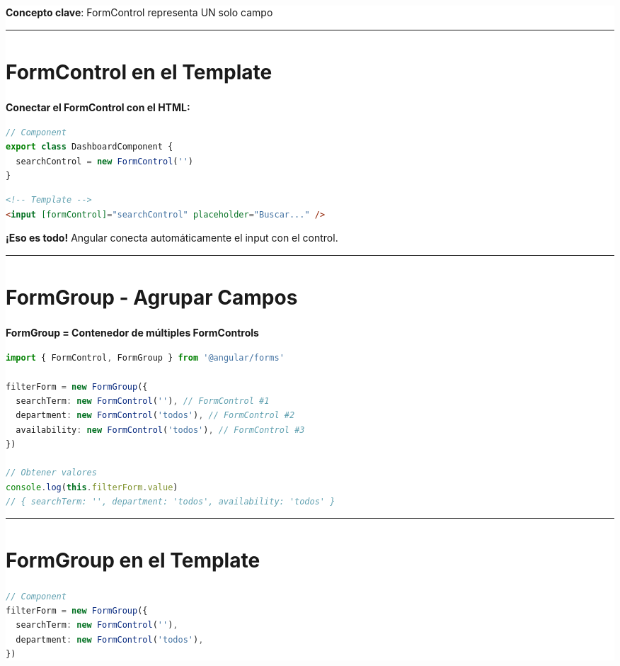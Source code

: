 **Concepto clave**: FormControl representa UN solo campo

---

# FormControl en el Template

**Conectar el FormControl con el HTML:**

```typescript
// Component
export class DashboardComponent {
  searchControl = new FormControl('')
}
```

```html
<!-- Template -->
<input [formControl]="searchControl" placeholder="Buscar..." />
```

**¡Eso es todo!** Angular conecta automáticamente el input con el control.

---

# FormGroup - Agrupar Campos

**FormGroup = Contenedor de múltiples FormControls**

```typescript
import { FormControl, FormGroup } from '@angular/forms'

filterForm = new FormGroup({
  searchTerm: new FormControl(''), // FormControl #1
  department: new FormControl('todos'), // FormControl #2
  availability: new FormControl('todos'), // FormControl #3
})

// Obtener valores
console.log(this.filterForm.value)
// { searchTerm: '', department: 'todos', availability: 'todos' }
```

---

# FormGroup en el Template

```typescript
// Component
filterForm = new FormGroup({
  searchTerm: new FormControl(''),
  department: new FormControl('todos'),
})
```
